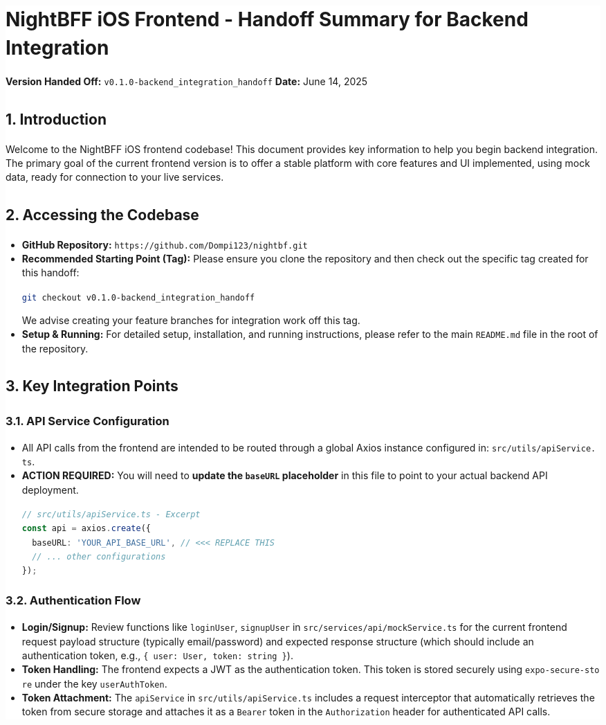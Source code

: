 # NightBFF iOS Frontend - Handoff Summary for Backend Integration

**Version Handed Off:** `v0.1.0-backend_integration_handoff`
**Date:** June 14, 2025

## 1. Introduction

Welcome to the NightBFF iOS frontend codebase! This document provides key information to help you begin backend integration. The primary goal of the current frontend version is to offer a stable platform with core features and UI implemented, using mock data, ready for connection to your live services.

## 2. Accessing the Codebase

*   **GitHub Repository:** `https://github.com/Dompi123/nightbf.git`
*   **Recommended Starting Point (Tag):** Please ensure you clone the repository and then check out the specific tag created for this handoff:
    ```bash
    git checkout v0.1.0-backend_integration_handoff
    ```
    We advise creating your feature branches for integration work off this tag.
*   **Setup & Running:** For detailed setup, installation, and running instructions, please refer to the main `README.md` file in the root of the repository.

## 3. Key Integration Points

### 3.1. API Service Configuration
*   All API calls from the frontend are intended to be routed through a global Axios instance configured in: `src/utils/apiService.ts`.
*   **ACTION REQUIRED:** You will need to **update the `baseURL` placeholder** in this file to point to your actual backend API deployment.
    ```typescript
    // src/utils/apiService.ts - Excerpt
    const api = axios.create({
      baseURL: 'YOUR_API_BASE_URL', // <<< REPLACE THIS
      // ... other configurations
    });
    ```

### 3.2. Authentication Flow
*   **Login/Signup:** Review functions like `loginUser`, `signupUser` in `src/services/api/mockService.ts` for the current frontend request payload structure (typically email/password) and expected response structure (which should include an authentication token, e.g., `{ user: User, token: string }`).
*   **Token Handling:** The frontend expects a JWT as the authentication token. This token is stored securely using `expo-secure-store` under the key `userAuthToken`.
*   **Token Attachment:** The `apiService` in `src/utils/apiService.ts` includes a request interceptor that automatically retrieves the token from secure storage and attaches it as a `Bearer` token in the `Authorization` header for authenticated API calls.
